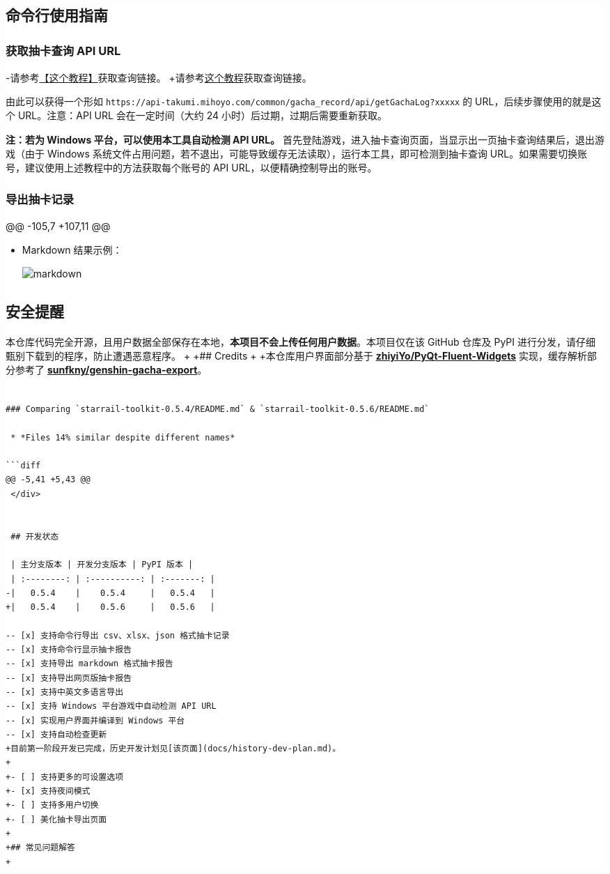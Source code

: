 ##  命令行使用指南
 
 ### 获取抽卡查询 API URL
 
-请参考[【这个教程】](docs/how-to-get-api-url.md)获取查询链接。
+请参考[这个教程](docs/how-to-get-api-url.md)获取查询链接。
 
 由此可以获得一个形如 `https://api-takumi.mihoyo.com/common/gacha_record/api/getGachaLog?xxxxx` 的 URL，后续步骤使用的就是这个 URL。注意：API URL 会在一定时间（大约 24 小时）后过期，过期后需要重新获取。
 
 **注：若为 Windows 平台，可以使用本工具自动检测 API URL。** 首先登陆游戏，进入抽卡查询页面，当显示出一页抽卡查询结果后，退出游戏（由于 Windows 系统文件占用问题，若不退出，可能导致缓存无法读取），运行本工具，即可检测到抽卡查询 URL。如果需要切换账号，建议使用上述教程中的方法获取每个账号的 API URL，以便精确控制导出的账号。
 
 ### 导出抽卡记录
 
@@ -105,7 +107,11 @@
 - Markdown 结果示例：
 
   <img src="https://s1.ax1x.com/2023/05/02/p9GYNKf.png" alt="markdown" style="width: 600px;" />
 
 ## 安全提醒
 
 本仓库代码完全开源，且用户数据全部保存在本地，**本项目不会上传任何用户数据**。本项目仅在该 GitHub 仓库及 PyPI 进行分发，请仔细甄别下载到的程序，防止遭遇恶意程序。
+
+## Credits
+
+本仓库用户界面部分基于 [**zhiyiYo/PyQt-Fluent-Widgets**](https://github.com/zhiyiYo/PyQt-Fluent-Widgets) 实现，缓存解析部分参考了 [**sunfkny/genshin-gacha-export**](https://github.com/sunfkny/genshin-gacha-export)。
```

### Comparing `starrail-toolkit-0.5.4/README.md` & `starrail-toolkit-0.5.6/README.md`

 * *Files 14% similar despite different names*

```diff
@@ -5,41 +5,43 @@
 </div>
 
 
 ## 开发状态
 
 | 主分支版本 | 开发分支版本 | PyPI 版本 |
 | :--------: | :----------: | :-------: |
-|   0.5.4    |    0.5.4     |   0.5.4   |
+|   0.5.4    |    0.5.6     |   0.5.6   |
 
-- [x] 支持命令行导出 csv、xlsx、json 格式抽卡记录
-- [x] 支持命令行显示抽卡报告
-- [x] 支持导出 markdown 格式抽卡报告
-- [x] 支持导出网页版抽卡报告
-- [x] 支持中英文多语言导出
-- [x] 支持 Windows 平台游戏中自动检测 API URL
-- [x] 实现用户界面并编译到 Windows 平台
-- [x] 支持自动检查更新
+目前第一阶段开发已完成，历史开发计划见[该页面](docs/history-dev-plan.md)。
+
+- [ ] 支持更多的可设置选项
+- [x] 支持夜间模式
+- [ ] 支持多用户切换
+- [ ] 美化抽卡导出页面
+
+## 常见问题解答
+
```